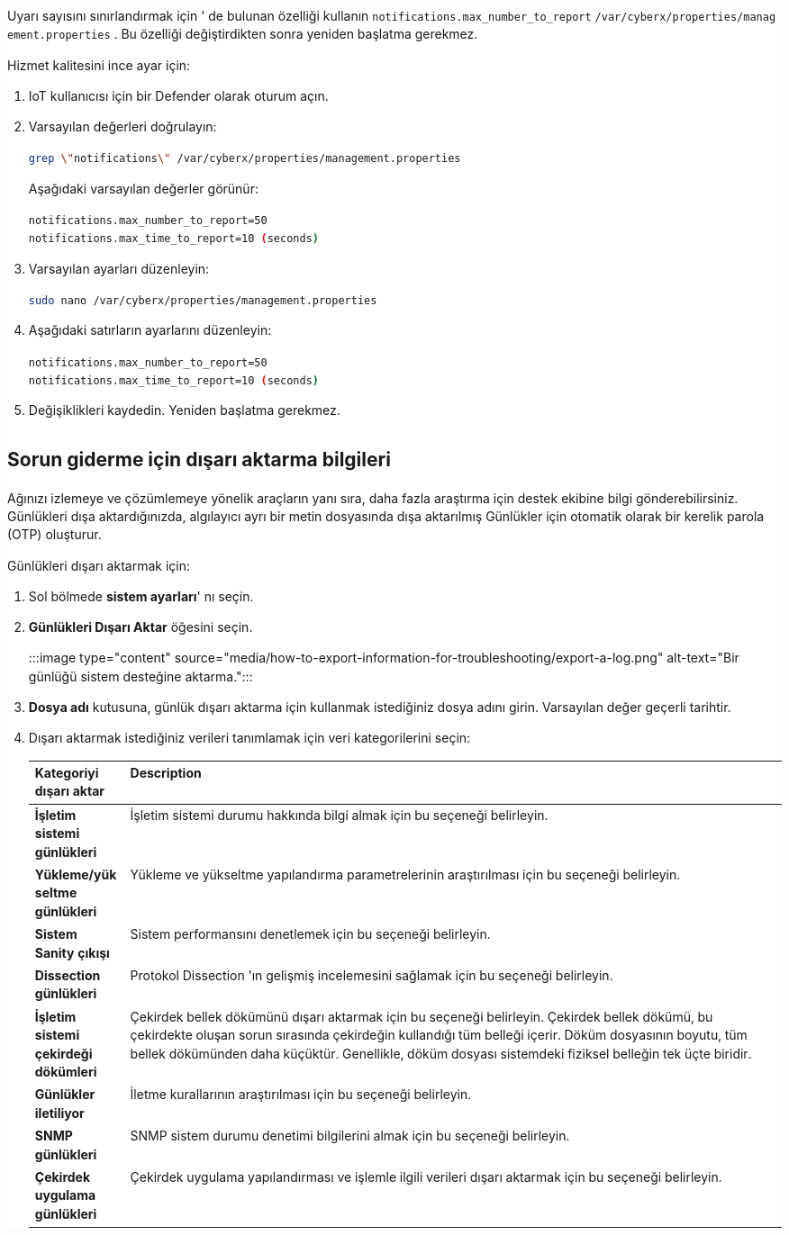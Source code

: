 Uyarı sayısını sınırlandırmak için ' de bulunan özelliği kullanın `notifications.max_number_to_report` `/var/cyberx/properties/management.properties` . Bu özelliği değiştirdikten sonra yeniden başlatma gerekmez.

Hizmet kalitesini ince ayar için:

1. IoT kullanıcısı için bir Defender olarak oturum açın. 

1. Varsayılan değerleri doğrulayın:

   ```bash
   grep \"notifications\" /var/cyberx/properties/management.properties
   ```

   Aşağıdaki varsayılan değerler görünür:

   ```bash
   notifications.max_number_to_report=50
   notifications.max_time_to_report=10 (seconds)
   ```

1. Varsayılan ayarları düzenleyin:

   ```bash
   sudo nano /var/cyberx/properties/management.properties
   ```

1. Aşağıdaki satırların ayarlarını düzenleyin:

   ```bash
   notifications.max_number_to_report=50
   notifications.max_time_to_report=10 (seconds)
   ```

1. Değişiklikleri kaydedin. Yeniden başlatma gerekmez.

## <a name="export-information-for-troubleshooting"></a>Sorun giderme için dışarı aktarma bilgileri

Ağınızı izlemeye ve çözümlemeye yönelik araçların yanı sıra, daha fazla araştırma için destek ekibine bilgi gönderebilirsiniz. Günlükleri dışa aktardığınızda, algılayıcı ayrı bir metin dosyasında dışa aktarılmış Günlükler için otomatik olarak bir kerelik parola (OTP) oluşturur. 

Günlükleri dışarı aktarmak için:

1. Sol bölmede **sistem ayarları**' nı seçin.

1. **Günlükleri Dışarı Aktar** öğesini seçin.

    :::image type="content" source="media/how-to-export-information-for-troubleshooting/export-a-log.png" alt-text="Bir günlüğü sistem desteğine aktarma.":::

1. **Dosya adı** kutusuna, günlük dışarı aktarma için kullanmak istediğiniz dosya adını girin. Varsayılan değer geçerli tarihtir.

1. Dışarı aktarmak istediğiniz verileri tanımlamak için veri kategorilerini seçin:  

    | Kategoriyi dışarı aktar | Description |
    |--|--|
    | **İşletim sistemi günlükleri** | İşletim sistemi durumu hakkında bilgi almak için bu seçeneği belirleyin. |
    | **Yükleme/yükseltme günlükleri** | Yükleme ve yükseltme yapılandırma parametrelerinin araştırılması için bu seçeneği belirleyin. |
    | **Sistem Sanity çıkışı** | Sistem performansını denetlemek için bu seçeneği belirleyin. |
    | **Dissection günlükleri** | Protokol Dissection 'ın gelişmiş incelemesini sağlamak için bu seçeneği belirleyin. |
    | **İşletim sistemi çekirdeği dökümleri** | Çekirdek bellek dökümünü dışarı aktarmak için bu seçeneği belirleyin. Çekirdek bellek dökümü, bu çekirdekte oluşan sorun sırasında çekirdeğin kullandığı tüm belleği içerir. Döküm dosyasının boyutu, tüm bellek dökümünden daha küçüktür. Genellikle, döküm dosyası sistemdeki fiziksel belleğin tek üçte biridir. |
    | **Günlükler iletiliyor** | İletme kurallarının araştırılması için bu seçeneği belirleyin. |
    | **SNMP günlükleri** | SNMP sistem durumu denetimi bilgilerini almak için bu seçeneği belirleyin. |
    | **Çekirdek uygulama günlükleri** | Çekirdek uygulama yapılandırması ve işlemle ilgili verileri dışarı aktarmak için bu seçeneği belirleyin. |